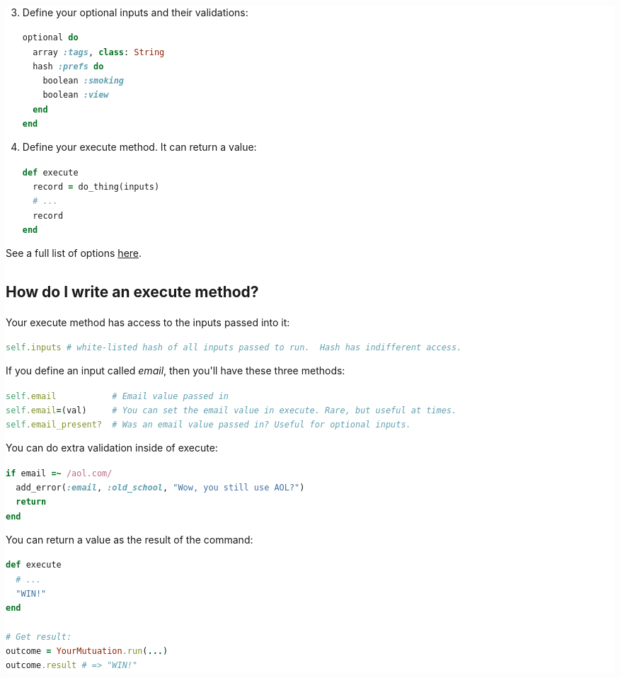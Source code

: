 3. Define your optional inputs and their validations:

    ```ruby
    optional do
      array :tags, class: String
      hash :prefs do
        boolean :smoking
        boolean :view
      end
    end
    ```

4. Define your execute method. It can return a value:

    ```ruby
    def execute
      record = do_thing(inputs)
      # ...
      record
    end
    ```

See a full list of options [here](https://github.com/cypriss/mutations/wiki/Filtering-Input).

## How do I write an execute method?

Your execute method has access to the inputs passed into it:

```ruby
self.inputs # white-listed hash of all inputs passed to run.  Hash has indifferent access.
```

If you define an input called _email_, then you'll have these three methods:

```ruby
self.email           # Email value passed in
self.email=(val)     # You can set the email value in execute. Rare, but useful at times.
self.email_present?  # Was an email value passed in? Useful for optional inputs.
```

You can do extra validation inside of execute:

```ruby
if email =~ /aol.com/
  add_error(:email, :old_school, "Wow, you still use AOL?")
  return
end
```

You can return a value as the result of the command:

```ruby
def execute
  # ...
  "WIN!"
end

# Get result:
outcome = YourMutuation.run(...)
outcome.result # => "WIN!"
```
